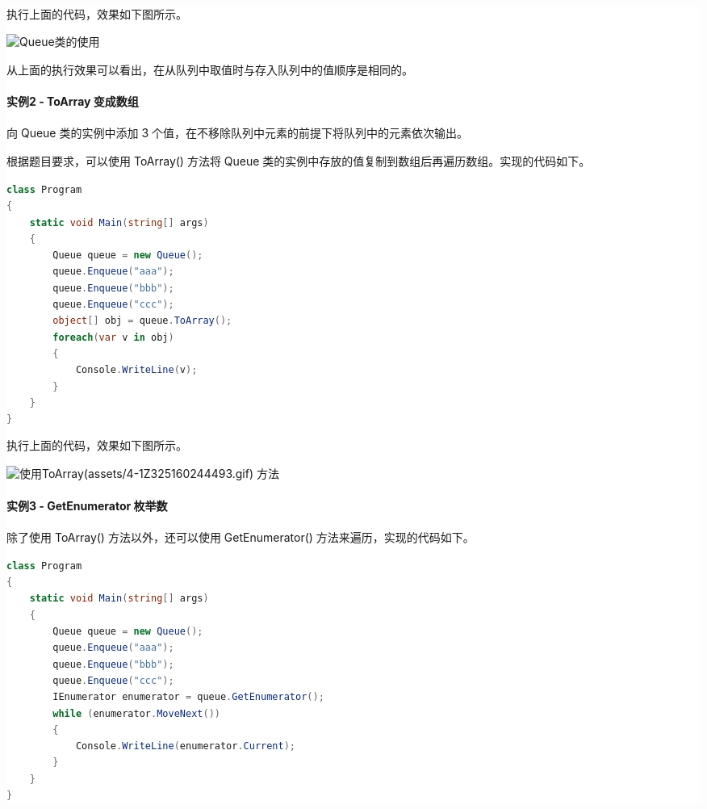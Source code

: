 执行上面的代码，效果如下图所示。

![Queue类的使用](assets/4-1Z3251601393U.gif)

从上面的执行效果可以看出，在从队列中取值时与存入队列中的值顺序是相同的。

#### 实例2 - ToArray 变成数组

向 Queue 类的实例中添加 3 个值，在不移除队列中元素的前提下将队列中的元素依次输出。

根据题目要求，可以使用 ToArray() 方法将 Queue 类的实例中存放的值复制到数组后再遍历数组。实现的代码如下。

```c#
class Program
{
    static void Main(string[] args)
    {
        Queue queue = new Queue();
        queue.Enqueue("aaa");
        queue.Enqueue("bbb");
        queue.Enqueue("ccc");
        object[] obj = queue.ToArray();
        foreach(var v in obj)
        {
            Console.WriteLine(v);
        }
    }
}
```

执行上面的代码，效果如下图所示。

![使用ToArray(assets/4-1Z325160244493.gif) 方法](http://c.biancheng.net/uploads/allimg/190325/4-1Z325160244493.gif)

#### 实例3 - GetEnumerator 枚举数

除了使用 ToArray() 方法以外，还可以使用 GetEnumerator() 方法来遍历，实现的代码如下。

```c#
class Program
{
    static void Main(string[] args)
    {
        Queue queue = new Queue();
        queue.Enqueue("aaa");
        queue.Enqueue("bbb");
        queue.Enqueue("ccc");
        IEnumerator enumerator = queue.GetEnumerator();
        while (enumerator.MoveNext())
        {
            Console.WriteLine(enumerator.Current);
        }
    }
}
```
